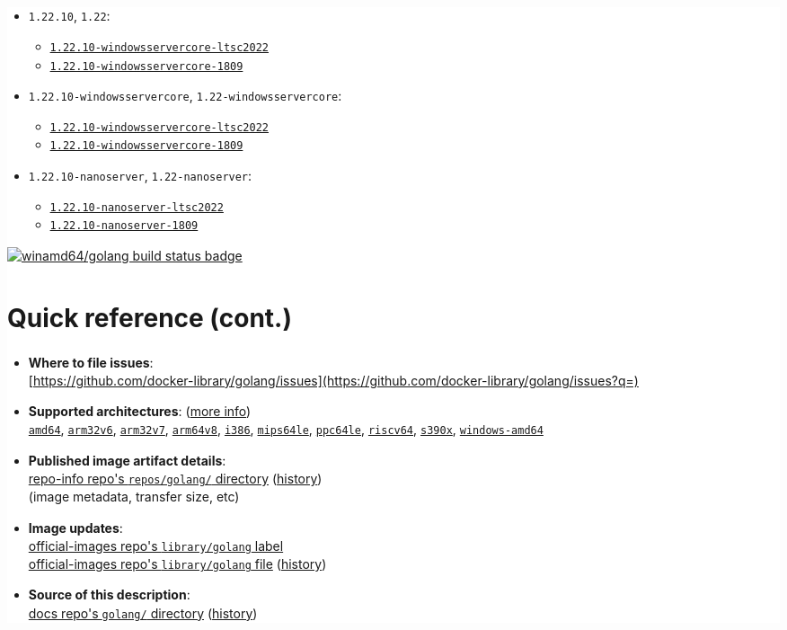 -	`1.22.10`, `1.22`:

	-	[`1.22.10-windowsservercore-ltsc2022`](https://github.com/docker-library/golang/blob/d4dc5390de500bed26f0728a3458580e65f5b6c4/1.22/windows/windowsservercore-ltsc2022/Dockerfile)
	-	[`1.22.10-windowsservercore-1809`](https://github.com/docker-library/golang/blob/d4dc5390de500bed26f0728a3458580e65f5b6c4/1.22/windows/windowsservercore-1809/Dockerfile)

-	`1.22.10-windowsservercore`, `1.22-windowsservercore`:

	-	[`1.22.10-windowsservercore-ltsc2022`](https://github.com/docker-library/golang/blob/d4dc5390de500bed26f0728a3458580e65f5b6c4/1.22/windows/windowsservercore-ltsc2022/Dockerfile)
	-	[`1.22.10-windowsservercore-1809`](https://github.com/docker-library/golang/blob/d4dc5390de500bed26f0728a3458580e65f5b6c4/1.22/windows/windowsservercore-1809/Dockerfile)

-	`1.22.10-nanoserver`, `1.22-nanoserver`:

	-	[`1.22.10-nanoserver-ltsc2022`](https://github.com/docker-library/golang/blob/d4dc5390de500bed26f0728a3458580e65f5b6c4/1.22/windows/nanoserver-ltsc2022/Dockerfile)
	-	[`1.22.10-nanoserver-1809`](https://github.com/docker-library/golang/blob/d4dc5390de500bed26f0728a3458580e65f5b6c4/1.22/windows/nanoserver-1809/Dockerfile)

[![winamd64/golang build status badge](https://img.shields.io/jenkins/s/https/doi-janky.infosiftr.net/job/multiarch/job/windows-amd64/job/golang.svg?label=winamd64/golang%20%20build%20job)](https://doi-janky.infosiftr.net/job/multiarch/job/windows-amd64/job/golang/)

# Quick reference (cont.)

-	**Where to file issues**:  
	[https://github.com/docker-library/golang/issues](https://github.com/docker-library/golang/issues?q=)

-	**Supported architectures**: ([more info](https://github.com/docker-library/official-images#architectures-other-than-amd64))  
	[`amd64`](https://hub.docker.com/r/amd64/golang/), [`arm32v6`](https://hub.docker.com/r/arm32v6/golang/), [`arm32v7`](https://hub.docker.com/r/arm32v7/golang/), [`arm64v8`](https://hub.docker.com/r/arm64v8/golang/), [`i386`](https://hub.docker.com/r/i386/golang/), [`mips64le`](https://hub.docker.com/r/mips64le/golang/), [`ppc64le`](https://hub.docker.com/r/ppc64le/golang/), [`riscv64`](https://hub.docker.com/r/riscv64/golang/), [`s390x`](https://hub.docker.com/r/s390x/golang/), [`windows-amd64`](https://hub.docker.com/r/winamd64/golang/)

-	**Published image artifact details**:  
	[repo-info repo's `repos/golang/` directory](https://github.com/docker-library/repo-info/blob/master/repos/golang) ([history](https://github.com/docker-library/repo-info/commits/master/repos/golang))  
	(image metadata, transfer size, etc)

-	**Image updates**:  
	[official-images repo's `library/golang` label](https://github.com/docker-library/official-images/issues?q=label%3Alibrary%2Fgolang)  
	[official-images repo's `library/golang` file](https://github.com/docker-library/official-images/blob/master/library/golang) ([history](https://github.com/docker-library/official-images/commits/master/library/golang))

-	**Source of this description**:  
	[docs repo's `golang/` directory](https://github.com/docker-library/docs/tree/master/golang) ([history](https://github.com/docker-library/docs/commits/master/golang))
